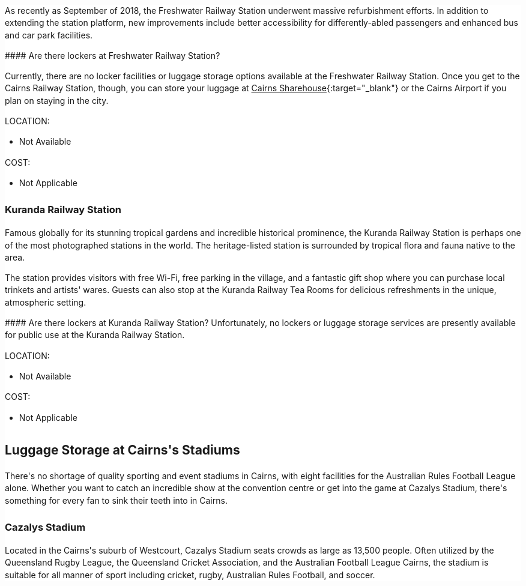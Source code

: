 As recently as September of 2018, the Freshwater Railway Station underwent massive refurbishment efforts. In addition to extending the station platform, new improvements include better accessibility for differently-abled passengers and enhanced bus and car park facilities.

<div class="bg-light m-3 p-4 border rounded" markdown="1">
#### Are there lockers at Freshwater Railway Station?

Currently, there are no locker facilities or luggage storage options available at the Freshwater Railway Station. Once you get to the Cairns Railway Station, though, you can store your luggage at [Cairns Sharehouse](https://www.cairns-sharehouse.com/luggage-storage/){:target="\_blank"} or the Cairns Airport if you plan on staying in the city.

LOCATION:

- Not Available

COST:

- Not Applicable

</div>

### Kuranda Railway Station

Famous globally for its stunning tropical gardens and incredible historical prominence, the Kuranda Railway Station is perhaps one of the most photographed stations in the world. The heritage-listed station is surrounded by tropical flora and fauna native to the area.

The station provides visitors with free Wi-Fi, free parking in the village, and a fantastic gift shop where you can purchase local trinkets and artists' wares. Guests can also stop at the Kuranda Railway Tea Rooms for delicious refreshments in the unique, atmospheric setting.

<div class="bg-light m-3 p-4 border rounded" markdown="1">
#### Are there lockers at Kuranda Railway Station?
Unfortunately, no lockers or luggage storage services are presently available for public use at the Kuranda Railway Station.

LOCATION:

- Not Available

COST:

- Not Applicable

</div>

## Luggage Storage at Cairns's Stadiums

There's no shortage of quality sporting and event stadiums in Cairns, with eight facilities for the Australian Rules Football League alone. Whether you want to catch an incredible show at the convention centre or get into the game at Cazalys Stadium, there's something for every fan to sink their teeth into in Cairns.

### Cazalys Stadium

Located in the Cairns's suburb of Westcourt, Cazalys Stadium seats crowds as large as 13,500 people. Often utilized by the Queensland Rugby League, the Queensland Cricket Association, and the Australian Football League Cairns, the stadium is suitable for all manner of sport including cricket, rugby, Australian Rules Football, and soccer.
